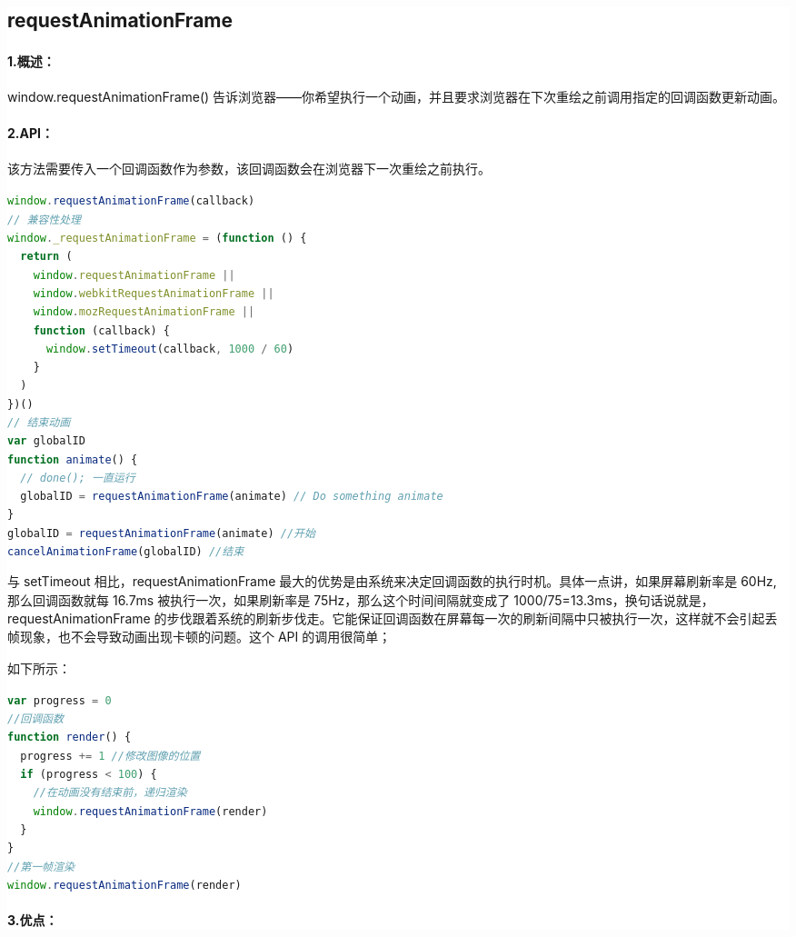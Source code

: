 ## requestAnimationFrame

#### 1.概述：

window.requestAnimationFrame() 告诉浏览器——你希望执行一个动画，并且要求浏览器在下次重绘之前调用指定的回调函数更新动画。

#### 2.API：

该方法需要传入一个回调函数作为参数，该回调函数会在浏览器下一次重绘之前执行。

```javascript
window.requestAnimationFrame(callback)
// 兼容性处理
window._requestAnimationFrame = (function () {
  return (
    window.requestAnimationFrame ||
    window.webkitRequestAnimationFrame ||
    window.mozRequestAnimationFrame ||
    function (callback) {
      window.setTimeout(callback, 1000 / 60)
    }
  )
})()
// 结束动画
var globalID
function animate() {
  // done(); 一直运行
  globalID = requestAnimationFrame(animate) // Do something animate
}
globalID = requestAnimationFrame(animate) //开始
cancelAnimationFrame(globalID) //结束
```

与 setTimeout 相比，requestAnimationFrame 最大的优势是由系统来决定回调函数的执行时机。具体一点讲，如果屏幕刷新率是 60Hz,那么回调函数就每 16.7ms 被执行一次，如果刷新率是 75Hz，那么这个时间间隔就变成了 1000/75=13.3ms，换句话说就是，requestAnimationFrame 的步伐跟着系统的刷新步伐走。它能保证回调函数在屏幕每一次的刷新间隔中只被执行一次，这样就不会引起丢帧现象，也不会导致动画出现卡顿的问题。这个 API 的调用很简单；

如下所示：

```javascript
var progress = 0
//回调函数
function render() {
  progress += 1 //修改图像的位置
  if (progress < 100) {
    //在动画没有结束前，递归渲染
    window.requestAnimationFrame(render)
  }
}
//第一帧渲染
window.requestAnimationFrame(render)
```

#### 3.优点：
